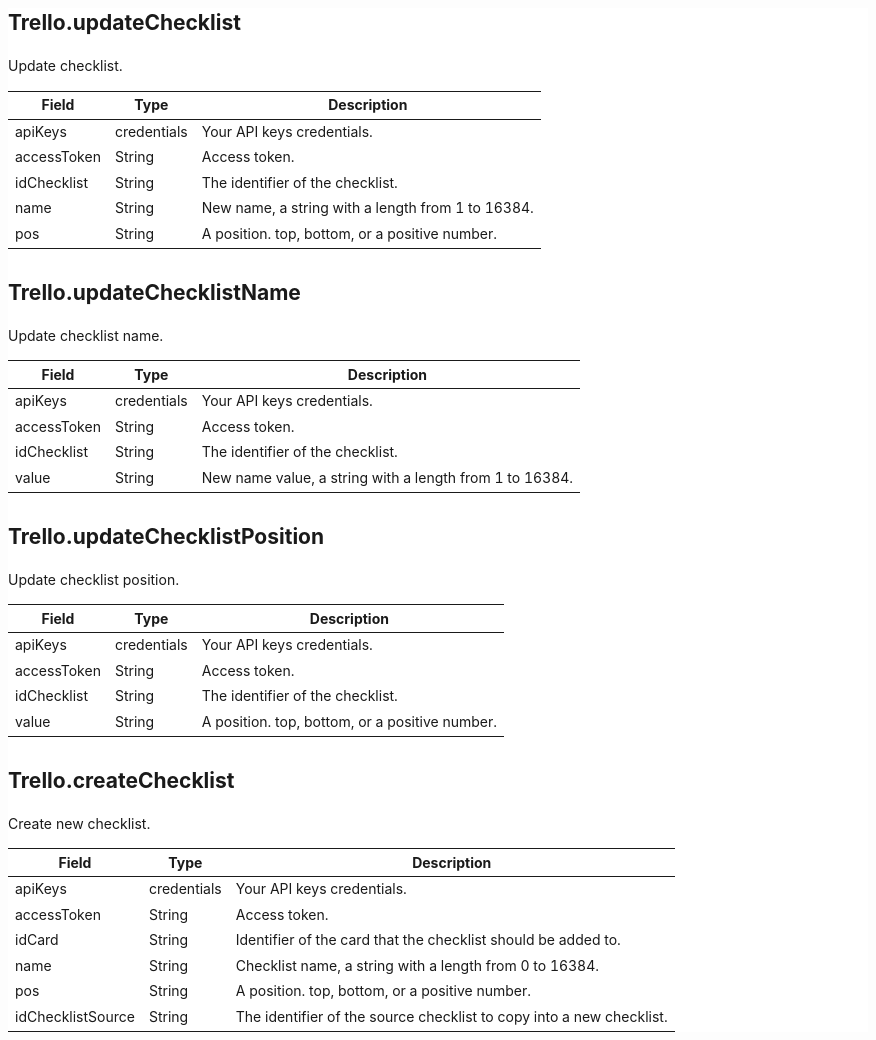 ## Trello.updateChecklist
Update checklist.

| Field      | Type       | Description
|------------|------------|----------
| apiKeys    | credentials| Your API keys credentials.
| accessToken| String     | Access token.
| idChecklist| String     | The identifier of the checklist.
| name       | String     | New name, a string with a length from 1 to 16384.
| pos        | String     | A position. top, bottom, or a positive number.

## Trello.updateChecklistName
Update checklist name.

| Field      | Type       | Description
|------------|------------|----------
| apiKeys    | credentials| Your API keys credentials.
| accessToken| String     | Access token.
| idChecklist| String     | The identifier of the checklist.
| value      | String     | New name value, a string with a length from 1 to 16384.

## Trello.updateChecklistPosition
Update checklist position.

| Field      | Type       | Description
|------------|------------|----------
| apiKeys    | credentials| Your API keys credentials.
| accessToken| String     | Access token.
| idChecklist| String     | The identifier of the checklist.
| value      | String     | A position. top, bottom, or a positive number.

## Trello.createChecklist
Create new checklist.

| Field            | Type       | Description
|------------------|------------|----------
| apiKeys          | credentials| Your API keys credentials.
| accessToken      | String     | Access token.
| idCard           | String     | Identifier of the card that the checklist should be added to.
| name             | String     | Checklist name, a string with a length from 0 to 16384.
| pos              | String     | A position. top, bottom, or a positive number.
| idChecklistSource| String     | The identifier of the source checklist to copy into a new checklist.
